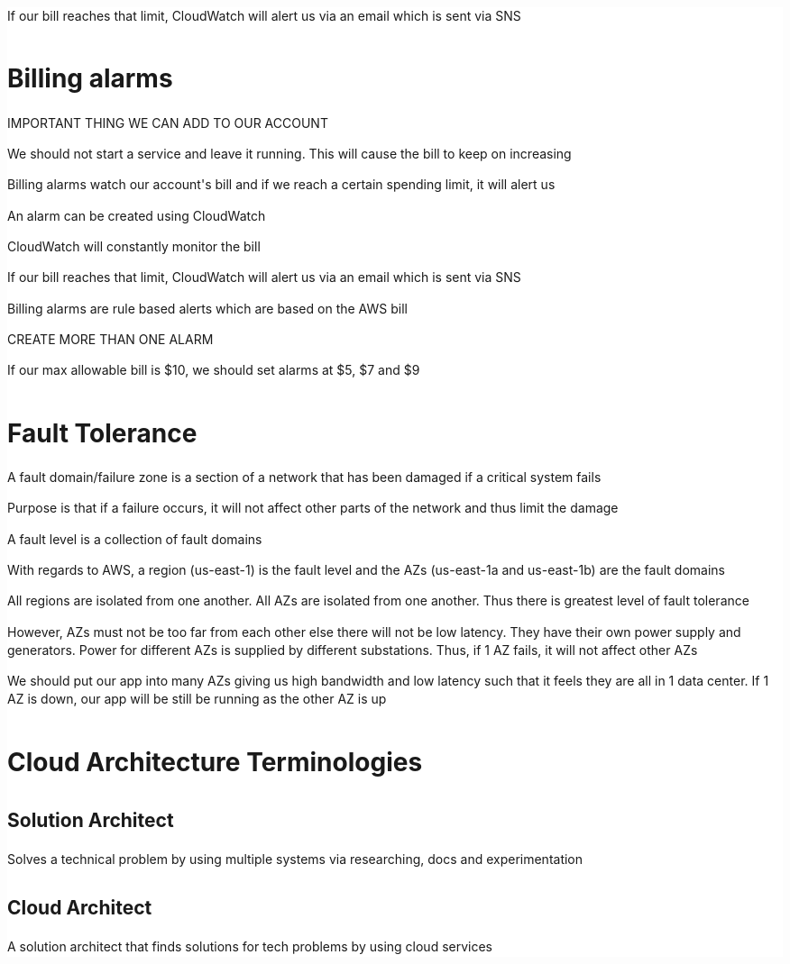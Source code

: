 If our bill reaches that limit, CloudWatch will alert us via an email which is sent via SNS

# Billing alarms 

IMPORTANT THING WE CAN ADD TO OUR ACCOUNT 

We should not start a service and leave it running. This will cause the bill to keep on increasing 

Billing alarms watch our account's bill and if we reach a certain spending limit, it will alert us 

An alarm can be created using CloudWatch

CloudWatch will constantly monitor the bill

If our bill reaches that limit, CloudWatch will alert us via an email which is sent via SNS

Billing alarms are rule based alerts which are based on the AWS bill

CREATE MORE THAN ONE ALARM 

If our max allowable bill is $10, we should set alarms at $5, $7 and $9

# Fault Tolerance

A fault domain/failure zone is a section of a network that has been damaged if a critical system fails

Purpose is that if a failure occurs, it will not affect other parts of the network and thus limit the damage

A fault level is a collection of fault domains

With regards to AWS, a region (us-east-1) is the fault level and the AZs (us-east-1a and us-east-1b) are the fault domains

All regions are isolated from one another. All AZs are isolated from one another. Thus there is greatest level of fault tolerance 

However, AZs must not be too far from each other else there will not be low latency. They have their own power supply and generators. Power for different AZs is supplied by different substations. Thus, if 1 AZ fails, it will not affect other AZs

We should put our app into many AZs giving us high bandwidth and low latency such that it feels they are all in 1 data center. If 1 AZ is down, our app will be still be running as the other AZ is up

# Cloud Architecture Terminologies 

## Solution Architect 

Solves a technical problem by using multiple systems via researching, docs and experimentation 

## Cloud Architect 

A solution architect that finds solutions for tech problems by using cloud services
